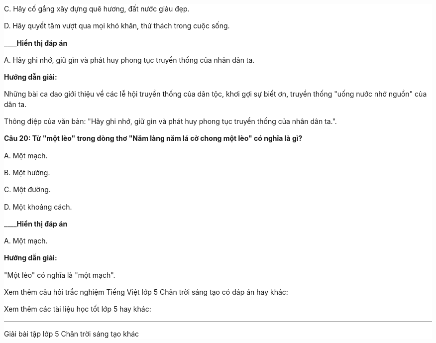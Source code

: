 C. Hãy cố gắng xây dựng quê hương, đất nước giàu đẹp.

D. Hãy quyết tâm vượt qua mọi khó khăn, thử thách trong cuộc sống.

____**Hiển thị đáp án**

A. Hãy ghi nhớ, giữ gìn và phát huy phong tục truyền thống của nhân dân ta.

**Hướng dẫn giải:**

Những bài ca dao giới thiệu về các lễ hội truyền thống của dân tộc, khơi gợi sự biết ơn, truyền thống "uống nước nhớ nguồn" của dân ta.

Thông điệp của văn bản: "Hãy ghi nhớ, giữ gìn và phát huy phong tục truyền thống của nhân dân ta.".

**Câu 20: Từ "một lèo" trong dòng thơ "Năm làng năm lá cờ chong một lèo" có nghĩa là gì?**

A. Một mạch.

B. Một hướng.

C. Một đường.

D. Một khoảng cách.

____**Hiển thị đáp án**

A. Một mạch.

**Hướng dẫn giải:**

"Một lèo" có nghĩa là "một mạch".

Xem thêm câu hỏi trắc nghiệm Tiếng Việt lớp 5 Chân trời sáng tạo có đáp án hay khác:

Xem thêm các tài liệu học tốt lớp 5 hay khác:

* * *

Giải bài tập lớp 5 Chân trời sáng tạo khác
